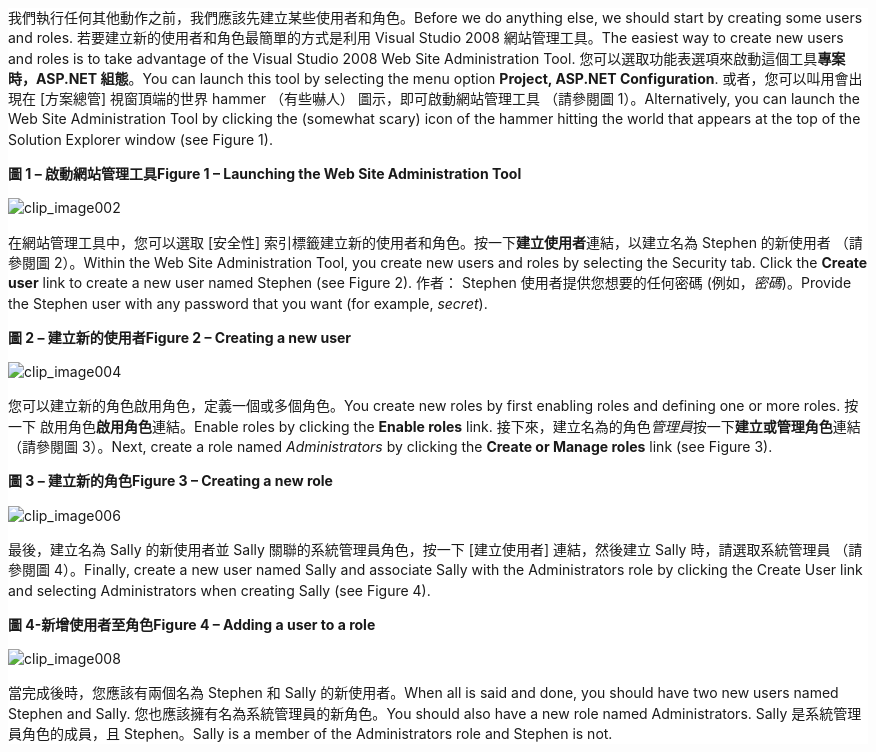 <span data-ttu-id="2266c-114">我們執行任何其他動作之前，我們應該先建立某些使用者和角色。</span><span class="sxs-lookup"><span data-stu-id="2266c-114">Before we do anything else, we should start by creating some users and roles.</span></span> <span data-ttu-id="2266c-115">若要建立新的使用者和角色最簡單的方式是利用 Visual Studio 2008 網站管理工具。</span><span class="sxs-lookup"><span data-stu-id="2266c-115">The easiest way to create new users and roles is to take advantage of the Visual Studio 2008 Web Site Administration Tool.</span></span> <span data-ttu-id="2266c-116">您可以選取功能表選項來啟動這個工具**專案時，ASP.NET 組態**。</span><span class="sxs-lookup"><span data-stu-id="2266c-116">You can launch this tool by selecting the menu option **Project, ASP.NET Configuration**.</span></span> <span data-ttu-id="2266c-117">或者，您可以叫用會出現在 [方案總管] 視窗頂端的世界 hammer （有些嚇人） 圖示，即可啟動網站管理工具 （請參閱圖 1）。</span><span class="sxs-lookup"><span data-stu-id="2266c-117">Alternatively, you can launch the Web Site Administration Tool by clicking the (somewhat scary) icon of the hammer hitting the world that appears at the top of the Solution Explorer window (see Figure 1).</span></span>

<span data-ttu-id="2266c-118">**圖 1 – 啟動網站管理工具**</span><span class="sxs-lookup"><span data-stu-id="2266c-118">**Figure 1 – Launching the Web Site Administration Tool**</span></span>

![clip_image002](authenticating-users-with-forms-authentication-cs/_static/image1.jpg)

<span data-ttu-id="2266c-120">在網站管理工具中，您可以選取 [安全性] 索引標籤建立新的使用者和角色。按一下**建立使用者**連結，以建立名為 Stephen 的新使用者 （請參閱圖 2）。</span><span class="sxs-lookup"><span data-stu-id="2266c-120">Within the Web Site Administration Tool, you create new users and roles by selecting the Security tab. Click the **Create user** link to create a new user named Stephen (see Figure 2).</span></span> <span data-ttu-id="2266c-121">作者： Stephen 使用者提供您想要的任何密碼 (例如，*密碼*)。</span><span class="sxs-lookup"><span data-stu-id="2266c-121">Provide the Stephen user with any password that you want (for example, *secret*).</span></span>

<span data-ttu-id="2266c-122">**圖 2 – 建立新的使用者**</span><span class="sxs-lookup"><span data-stu-id="2266c-122">**Figure 2 – Creating a new user**</span></span>

![clip_image004](authenticating-users-with-forms-authentication-cs/_static/image2.jpg)

<span data-ttu-id="2266c-124">您可以建立新的角色啟用角色，定義一個或多個角色。</span><span class="sxs-lookup"><span data-stu-id="2266c-124">You create new roles by first enabling roles and defining one or more roles.</span></span> <span data-ttu-id="2266c-125">按一下 啟用角色**啟用角色**連結。</span><span class="sxs-lookup"><span data-stu-id="2266c-125">Enable roles by clicking the **Enable roles** link.</span></span> <span data-ttu-id="2266c-126">接下來，建立名為的角色*管理員*按一下**建立或管理角色**連結 （請參閱圖 3）。</span><span class="sxs-lookup"><span data-stu-id="2266c-126">Next, create a role named *Administrators* by clicking the **Create or Manage roles** link (see Figure 3).</span></span>

<span data-ttu-id="2266c-127">**圖 3 – 建立新的角色**</span><span class="sxs-lookup"><span data-stu-id="2266c-127">**Figure 3 – Creating a new role**</span></span>

![clip_image006](authenticating-users-with-forms-authentication-cs/_static/image3.jpg)

<span data-ttu-id="2266c-129">最後，建立名為 Sally 的新使用者並 Sally 關聯的系統管理員角色，按一下 [建立使用者] 連結，然後建立 Sally 時，請選取系統管理員 （請參閱圖 4）。</span><span class="sxs-lookup"><span data-stu-id="2266c-129">Finally, create a new user named Sally and associate Sally with the Administrators role by clicking the Create User link and selecting Administrators when creating Sally (see Figure 4).</span></span>

<span data-ttu-id="2266c-130">**圖 4-新增使用者至角色**</span><span class="sxs-lookup"><span data-stu-id="2266c-130">**Figure 4 – Adding a user to a role**</span></span>

![clip_image008](authenticating-users-with-forms-authentication-cs/_static/image4.jpg)

<span data-ttu-id="2266c-132">當完成後時，您應該有兩個名為 Stephen 和 Sally 的新使用者。</span><span class="sxs-lookup"><span data-stu-id="2266c-132">When all is said and done, you should have two new users named Stephen and Sally.</span></span> <span data-ttu-id="2266c-133">您也應該擁有名為系統管理員的新角色。</span><span class="sxs-lookup"><span data-stu-id="2266c-133">You should also have a new role named Administrators.</span></span> <span data-ttu-id="2266c-134">Sally 是系統管理員角色的成員，且 Stephen。</span><span class="sxs-lookup"><span data-stu-id="2266c-134">Sally is a member of the Administrators role and Stephen is not.</span></span>
